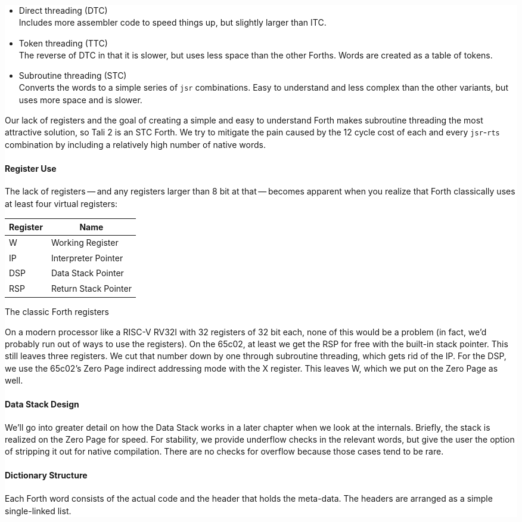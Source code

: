   - Direct threading (DTC)  
    Includes more assembler code to speed things up, but
    slightly larger than ITC.

  - Token threading (TTC)  
    The reverse of DTC in that it is slower, but uses less
    space than the other Forths. Words are created as a table of tokens.

  - Subroutine threading (STC)  
    Converts the words to a simple
    series of `jsr` combinations. Easy to understand and less complex than the other
    variants, but uses more space and is slower.

Our lack of registers and the goal of creating a simple and easy to understand
Forth makes subroutine threading the most attractive solution, so Tali 2 is an
STC Forth. We try to mitigate the pain caused by the 12 cycle cost of each and
every `jsr`-`rts` combination by including a relatively high number of native
words.

#### Register Use

The lack of registers — and any registers larger than 8 bit at that — becomes
apparent when you realize that Forth classically uses at least four virtual
registers:

| Register | Name                 |
| -------- | -------------------- |
| W        | Working Register     |
| IP       | Interpreter Pointer  |
| DSP      | Data Stack Pointer   |
| RSP      | Return Stack Pointer |

The classic Forth registers

On a modern processor like a RISC-V RV32I with 32 registers of 32 bit each, none
of this would be a problem (in fact, we’d probably run out of ways to use the
registers). On the 65c02, at least we get the RSP for free with the built-in
stack pointer. This still leaves three registers. We cut that number down by one
through subroutine threading, which gets rid of the IP. For the DSP, we use the
65c02’s Zero Page indirect addressing mode with the X register. This leaves W,
which we put on the Zero Page as well.

#### Data Stack Design

We’ll go into greater detail on how the Data Stack works in a later chapter
when we look at the internals. Briefly, the stack is realized on the Zero Page
for speed. For stability, we provide underflow checks in the relevant words, but
give the user the option of stripping it out for native compilation. There are
no checks for overflow because those cases tend to be rare.

#### Dictionary Structure

Each Forth word consists of the actual code and the header that holds the
meta-data. The headers are arranged as a simple single-linked list.
